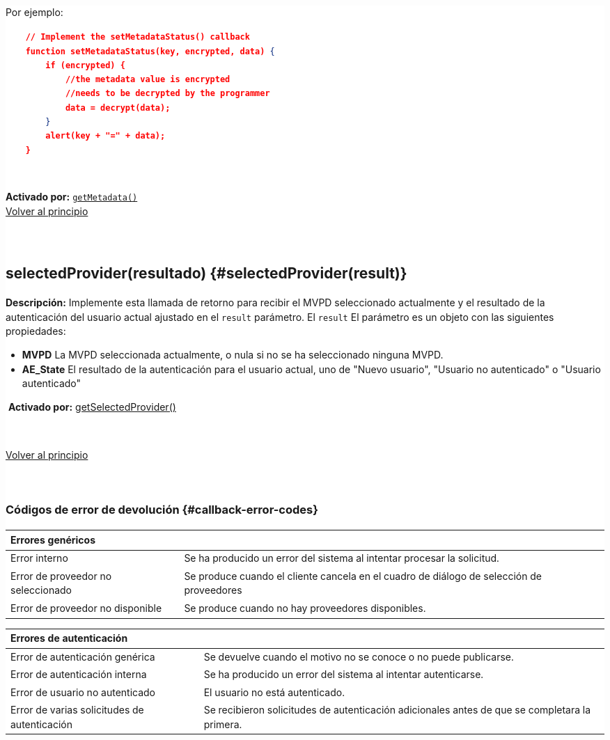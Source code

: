 
Por ejemplo:

```JSON
    // Implement the setMetadataStatus() callback
    function setMetadataStatus(key, encrypted, data) {
        if (encrypted) {
            //the metadata value is encrypted
            //needs to be decrypted by the programmer
            data = decrypt(data);
        }
        alert(key + "=" + data);
    }
```
 

**Activado por:** [`getMetadata()`](#getmetadatakey-getmetadata)
</br>
[Volver al principio](#top)

</br>

## selectedProvider(resultado) {#selectedProvider(result)}

**Descripción:** Implemente esta llamada de retorno para recibir el MVPD seleccionado actualmente y el resultado de la autenticación del usuario actual ajustado en el `result` parámetro. El `result` El parámetro es un objeto con las siguientes propiedades:

- **MVPD** La MVPD seleccionada actualmente, o nula si no se ha seleccionado ninguna MVPD.
- **AE\_State** El resultado de la autenticación para el usuario actual, uno de &quot;Nuevo usuario&quot;, &quot;Usuario no autenticado&quot; o &quot;Usuario autenticado&quot;

 **Activado por:** [getSelectedProvider()](#getSelProv)

</br>

[Volver al principio](#top)

</br>

### Códigos de error de devolución {#callback-error-codes}

| Errores genéricos |  |
|:--- | :--- | 
| Error interno | Se ha producido un error del sistema al intentar procesar la solicitud. |
| Error de proveedor no seleccionado | Se produce cuando el cliente cancela en el cuadro de diálogo de selección de proveedores |
| Error de proveedor no disponible | Se produce cuando no hay proveedores disponibles. |

| Errores de autenticación |  |
|:--- | :--- | 
| Error de autenticación genérica | Se devuelve cuando el motivo no se conoce o no puede publicarse. |
| Error de autenticación interna | Se ha producido un error del sistema al intentar autenticarse. |
| Error de usuario no autenticado | El usuario no está autenticado. |
| Error de varias solicitudes de autenticación | Se recibieron solicitudes de autenticación adicionales antes de que se completara la primera. |
